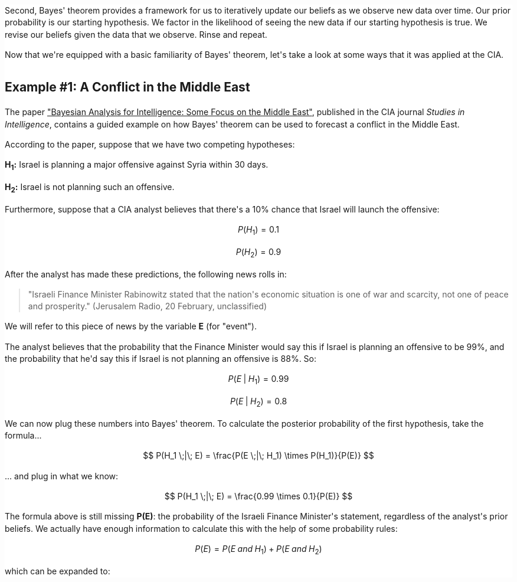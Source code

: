 Second, Bayes' theorem provides a framework for us to iteratively update our beliefs as we observe new data over time. Our prior probability is our starting hypothesis. We factor in the likelihood of seeing the new data if our starting hypothesis is true. We revise our beliefs given the data that we observe. Rinse and repeat.

Now that we're equipped with a basic familiarity of Bayes' theorem, let's take a look at some ways that it was applied at the CIA.

## Example #1: A Conflict in the Middle East

The paper ["Bayesian Analysis for Intelligence: Some Focus on the Middle East"](https://www.cia.gov/library/center-for-the-study-of-intelligence/kent-csi/vol20no2/html/v20i2a03p_0001.htm), published in the CIA journal _Studies in Intelligence_, contains a guided example on how Bayes' theorem can be used to forecast a conflict in the Middle East.

According to the paper, suppose that we have two competing hypotheses:

**H<sub>1</sub>:** Israel is planning a major offensive against Syria within 30 days.

**H<sub>2</sub>:** Israel is not planning such an offensive.

Furthermore, suppose that a CIA analyst believes that there's a 10% chance that Israel will launch the offensive:

$$ P(H_1) = 0.1 $$

$$ P(H_2) = 0.9 $$

After the analyst has made these predictions, the following news rolls in:

> "Israeli Finance Minister Rabinowitz stated that the nation's economic situation is one of war and scarcity, not one of peace and prosperity." (Jerusalem Radio, 20 February, unclassified)

We will refer to this piece of news by the variable **E** (for "event").

The analyst believes that the probability that the Finance Minister would say this if Israel is planning an offensive to be 99%, and the probability that he'd say this if Israel is not planning an offensive is 88%. So:

$$ P(E \;|\; H_1) = 0.99 $$

$$ P(E \;|\; H_2) = 0.8 $$

We can now plug these numbers into Bayes' theorem. To calculate the posterior probability of the first hypothesis, take the formula...

$$ P(H_1 \;|\; E) = \frac{P(E \;|\; H_1) \times P(H_1)}{P(E)} $$

... and plug in what we know:

$$ P(H_1 \;|\; E) = \frac{0.99 \times 0.1}{P(E)} $$

The formula above is still missing **P(E)**: the probability of the Israeli Finance Minister's statement, regardless of the analyst's prior beliefs. We actually have enough information to calculate this with the help of some probability rules:

$$ P(E) = P(E \;and\; H_1) + P(E \;and\; H_2) $$

which can be expanded to:
